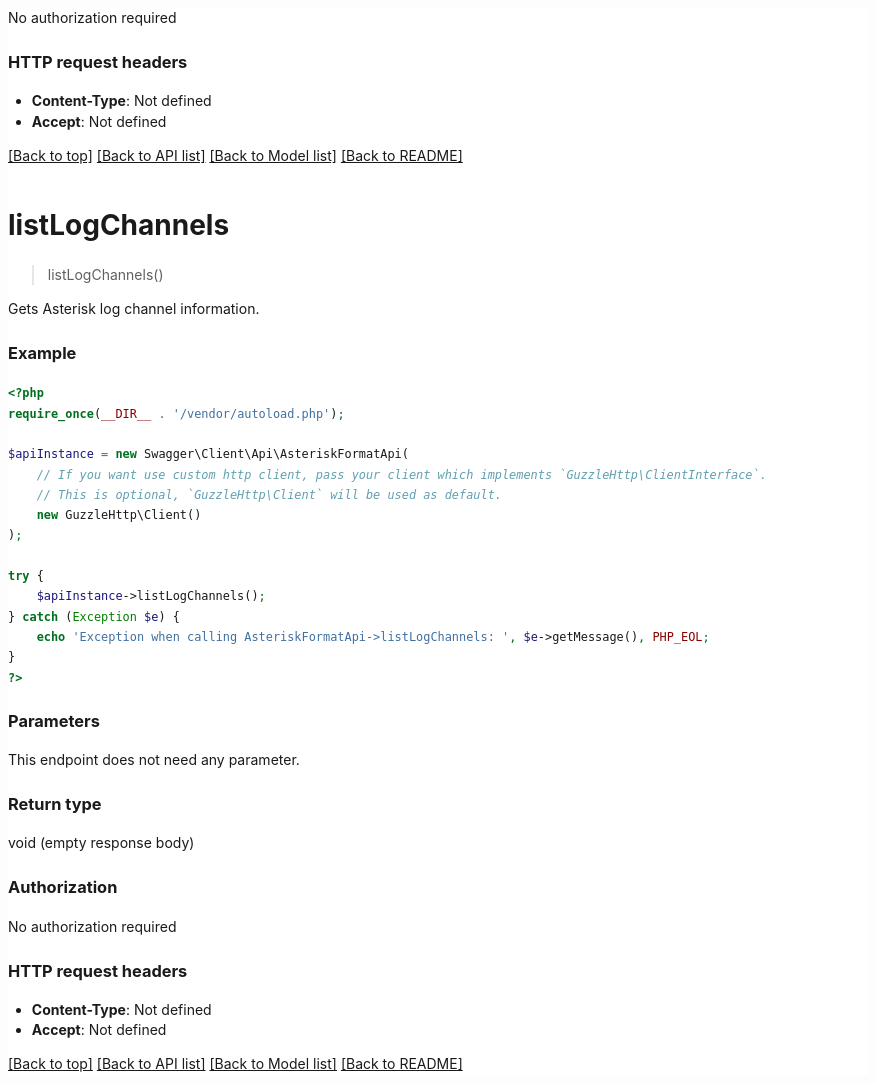 No authorization required

### HTTP request headers

 - **Content-Type**: Not defined
 - **Accept**: Not defined

[[Back to top]](#) [[Back to API list]](../../README.md#documentation-for-api-endpoints) [[Back to Model list]](../../README.md#documentation-for-models) [[Back to README]](../../README.md)

# **listLogChannels**
> listLogChannels()

Gets Asterisk log channel information.

### Example
```php
<?php
require_once(__DIR__ . '/vendor/autoload.php');

$apiInstance = new Swagger\Client\Api\AsteriskFormatApi(
    // If you want use custom http client, pass your client which implements `GuzzleHttp\ClientInterface`.
    // This is optional, `GuzzleHttp\Client` will be used as default.
    new GuzzleHttp\Client()
);

try {
    $apiInstance->listLogChannels();
} catch (Exception $e) {
    echo 'Exception when calling AsteriskFormatApi->listLogChannels: ', $e->getMessage(), PHP_EOL;
}
?>
```

### Parameters
This endpoint does not need any parameter.

### Return type

void (empty response body)

### Authorization

No authorization required

### HTTP request headers

 - **Content-Type**: Not defined
 - **Accept**: Not defined

[[Back to top]](#) [[Back to API list]](../../README.md#documentation-for-api-endpoints) [[Back to Model list]](../../README.md#documentation-for-models) [[Back to README]](../../README.md)
